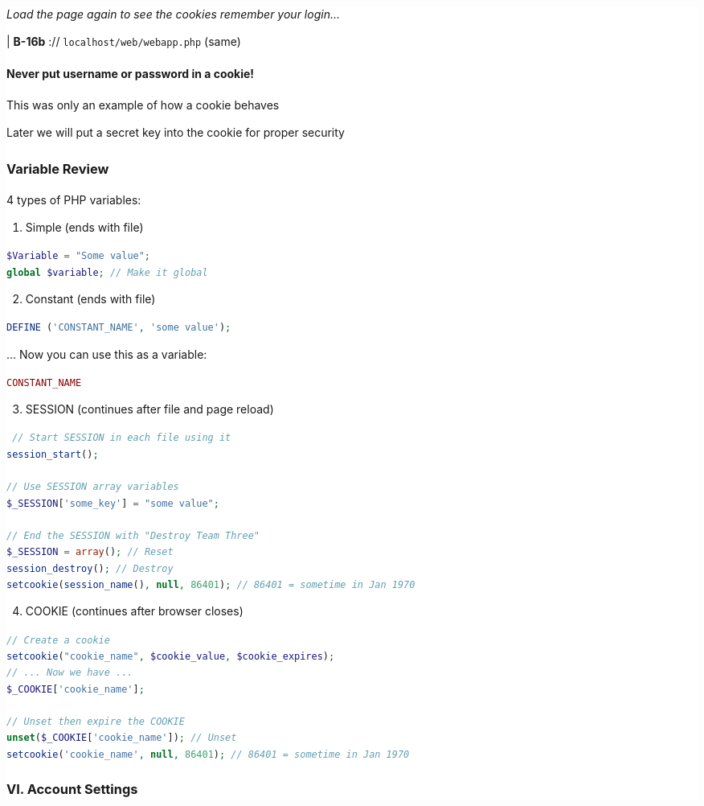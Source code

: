 *Load the page again to see the cookies remember your login...*

| **B-16b** :// `localhost/web/webapp.php` (same)

#### Never put username or password in a cookie!

This was only an example of how a cookie behaves

Later we will put a secret key into the cookie for proper security

### Variable Review

4 types of PHP variables:

1. Simple (ends with file)
```php
$Variable = "Some value";
global $variable; // Make it global
```

2. Constant (ends with file)
```php
DEFINE ('CONSTANT_NAME', 'some value');
```
... Now you can use this as a variable:
```php
CONSTANT_NAME
```

3. SESSION (continues after file and page reload)
```php
 // Start SESSION in each file using it
session_start();

// Use SESSION array variables
$_SESSION['some_key'] = "some value";

// End the SESSION with "Destroy Team Three"
$_SESSION = array(); // Reset
session_destroy(); // Destroy
setcookie(session_name(), null, 86401); // 86401 = sometime in Jan 1970
```

4. COOKIE (continues after browser closes)
```php
// Create a cookie
setcookie("cookie_name", $cookie_value, $cookie_expires);
// ... Now we have ...
$_COOKIE['cookie_name'];

// Unset then expire the COOKIE
unset($_COOKIE['cookie_name']); // Unset
setcookie('cookie_name', null, 86401); // 86401 = sometime in Jan 1970
```

### VI. Account Settings
